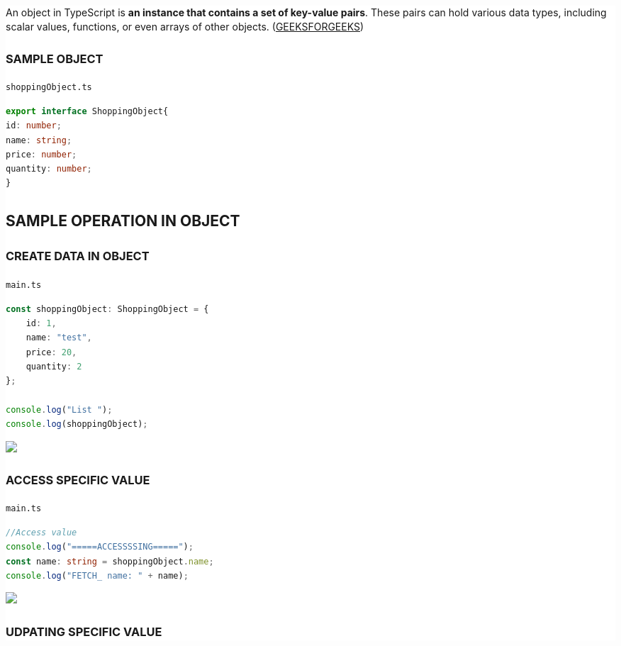 An object in TypeScript is **an instance that contains a set of key-value pairs**. These pairs can hold various data types, including scalar values, functions, or even arrays of other objects. ([GEEKSFORGEEKS](https://www.geeksforgeeks.org/typescript-object/#:~:text=An%20object%20in%20TypeScript%20is,even%20arrays%20of%20other%20objects.))

### **SAMPLE OBJECT**

`shoppingObject.ts`

```typescript
export interface ShoppingObject{
id: number;
name: string;
price: number;
quantity: number;
}
```

## **SAMPLE OPERATION IN OBJECT**

### **CREATE DATA IN OBJECT**

`main.ts`

```typescript
const shoppingObject: ShoppingObject = {
    id: 1,
    name: "test",
    price: 20,
    quantity: 2
};

console.log("List ");
console.log(shoppingObject);
```

![](https://cdn.hashnode.com/res/hashnode/image/upload/v1728443810593/61310ca6-d3ee-431d-a396-94ee33d2dc90.png)

### **ACCESS SPECIFIC VALUE**

`main.ts`

```typescript
//Access value
console.log("=====ACCESSSSING=====");
const name: string = shoppingObject.name;
console.log("FETCH_ name: " + name);
```

![](https://cdn.hashnode.com/res/hashnode/image/upload/v1728445394633/433644d7-ca16-466d-bc1b-3aa3c835c93c.png)

### **UDPATING SPECIFIC VALUE**
